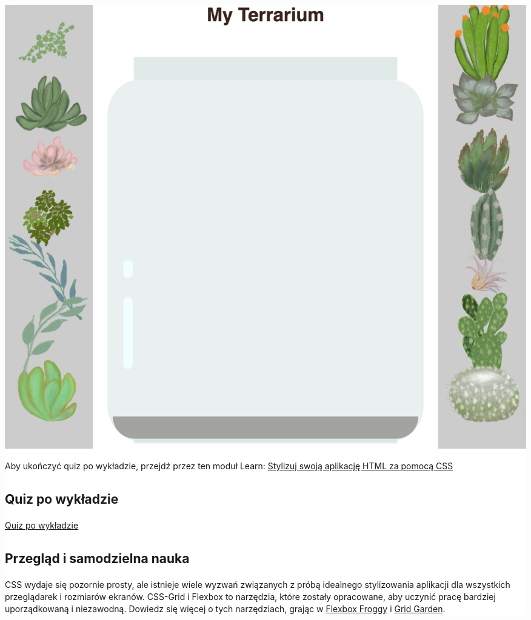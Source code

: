 ![gotowe terrarium](../../../../3-terrarium/2-intro-to-css/images/terrarium-final.png)

Aby ukończyć quiz po wykładzie, przejdź przez ten moduł Learn: [Stylizuj swoją aplikację HTML za pomocą CSS](https://docs.microsoft.com/learn/modules/build-simple-website/4-css-basics/?WT.mc_id=academic-77807-sagibbon)

## Quiz po wykładzie

[Quiz po wykładzie](https://ashy-river-0debb7803.1.azurestaticapps.net/quiz/18)

## Przegląd i samodzielna nauka

CSS wydaje się pozornie prosty, ale istnieje wiele wyzwań związanych z próbą idealnego stylizowania aplikacji dla wszystkich przeglądarek i rozmiarów ekranów. CSS-Grid i Flexbox to narzędzia, które zostały opracowane, aby uczynić pracę bardziej uporządkowaną i niezawodną. Dowiedz się więcej o tych narzędziach, grając w [Flexbox Froggy](https://flexboxfroggy.com/) i [Grid Garden](https://codepip.com/games/grid-garden/).
